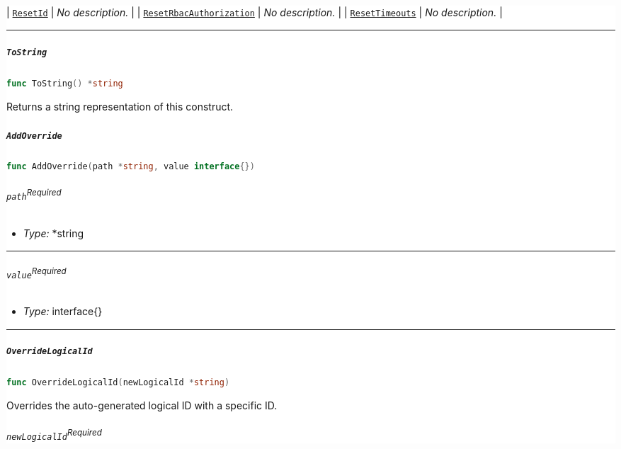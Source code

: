 | <code><a href="#@cdktf/provider-azurerm.dataFactoryIntegrationRuntimeSelfHosted.DataFactoryIntegrationRuntimeSelfHosted.resetId">ResetId</a></code> | *No description.* |
| <code><a href="#@cdktf/provider-azurerm.dataFactoryIntegrationRuntimeSelfHosted.DataFactoryIntegrationRuntimeSelfHosted.resetRbacAuthorization">ResetRbacAuthorization</a></code> | *No description.* |
| <code><a href="#@cdktf/provider-azurerm.dataFactoryIntegrationRuntimeSelfHosted.DataFactoryIntegrationRuntimeSelfHosted.resetTimeouts">ResetTimeouts</a></code> | *No description.* |

---

##### `ToString` <a name="ToString" id="@cdktf/provider-azurerm.dataFactoryIntegrationRuntimeSelfHosted.DataFactoryIntegrationRuntimeSelfHosted.toString"></a>

```go
func ToString() *string
```

Returns a string representation of this construct.

##### `AddOverride` <a name="AddOverride" id="@cdktf/provider-azurerm.dataFactoryIntegrationRuntimeSelfHosted.DataFactoryIntegrationRuntimeSelfHosted.addOverride"></a>

```go
func AddOverride(path *string, value interface{})
```

###### `path`<sup>Required</sup> <a name="path" id="@cdktf/provider-azurerm.dataFactoryIntegrationRuntimeSelfHosted.DataFactoryIntegrationRuntimeSelfHosted.addOverride.parameter.path"></a>

- *Type:* *string

---

###### `value`<sup>Required</sup> <a name="value" id="@cdktf/provider-azurerm.dataFactoryIntegrationRuntimeSelfHosted.DataFactoryIntegrationRuntimeSelfHosted.addOverride.parameter.value"></a>

- *Type:* interface{}

---

##### `OverrideLogicalId` <a name="OverrideLogicalId" id="@cdktf/provider-azurerm.dataFactoryIntegrationRuntimeSelfHosted.DataFactoryIntegrationRuntimeSelfHosted.overrideLogicalId"></a>

```go
func OverrideLogicalId(newLogicalId *string)
```

Overrides the auto-generated logical ID with a specific ID.

###### `newLogicalId`<sup>Required</sup> <a name="newLogicalId" id="@cdktf/provider-azurerm.dataFactoryIntegrationRuntimeSelfHosted.DataFactoryIntegrationRuntimeSelfHosted.overrideLogicalId.parameter.newLogicalId"></a>
